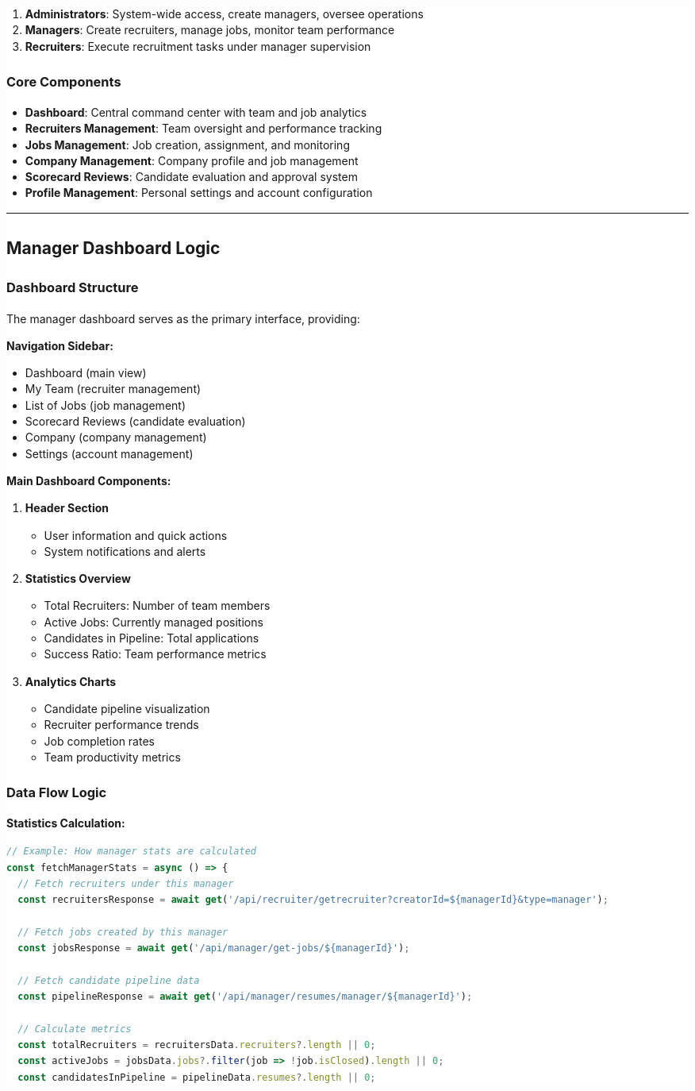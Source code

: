 1. **Administrators**: System-wide access, create managers, oversee operations
2. **Managers**: Create recruiters, manage jobs, monitor team performance
3. **Recruiters**: Execute recruitment tasks under manager supervision

### Core Components
- **Dashboard**: Central command center with team and job analytics
- **Recruiters Management**: Team oversight and performance tracking
- **Jobs Management**: Job creation, assignment, and monitoring
- **Company Management**: Company profile and job management
- **Scorecard Reviews**: Candidate evaluation and approval system
- **Profile Management**: Personal settings and account configuration

---

## Manager Dashboard Logic

### Dashboard Structure

The manager dashboard serves as the primary interface, providing:

**Navigation Sidebar:**
- Dashboard (main view)
- My Team (recruiter management)
- List of Jobs (job management)
- Scorecard Reviews (candidate evaluation)
- Company (company management)
- Settings (account management)

**Main Dashboard Components:**

1. **Header Section**
   - User information and quick actions
   - System notifications and alerts

2. **Statistics Overview**
   - Total Recruiters: Number of team members
   - Active Jobs: Currently managed positions
   - Candidates in Pipeline: Total applications
   - Success Ratio: Team performance metrics

3. **Analytics Charts**
   - Candidate pipeline visualization
   - Recruiter performance trends
   - Job completion rates
   - Team productivity metrics

### Data Flow Logic

**Statistics Calculation:**
```javascript
// Example: How manager stats are calculated
const fetchManagerStats = async () => {
  // Fetch recruiters under this manager
  const recruitersResponse = await get('/api/recruiter/getrecruiter?creatorId=${managerId}&type=manager');
  
  // Fetch jobs created by this manager
  const jobsResponse = await get('/api/manager/get-jobs/${managerId}');
  
  // Fetch candidate pipeline data
  const pipelineResponse = await get('/api/manager/resumes/manager/${managerId}');
  
  // Calculate metrics
  const totalRecruiters = recruitersData.recruiters?.length || 0;
  const activeJobs = jobsData.jobs?.filter(job => !job.isClosed).length || 0;
  const candidatesInPipeline = pipelineData.resumes?.length || 0;
```